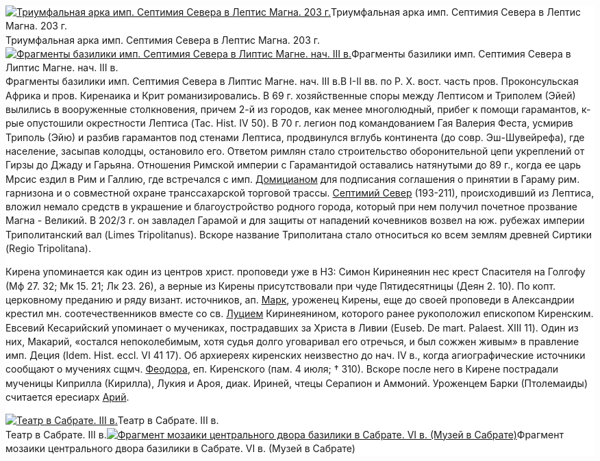 [![Триумфальная арка имп. Септимия Севера в Лептис Магна. 203 г.](https://pravenc.ru/data/2017/02/28/1236677983/i200.jpg "Кликните для увеличения картинки")](https://pravenc.ru/data/2017/02/28/1236677983/i400.jpg)Триумфальная арка имп. Септимия Севера в Лептис Магна. 203 г.  
Триумфальная арка имп. Септимия Севера в Лептис Магна. 203 г.[![Фрагменты базилики имп. Септимия Севера в Липтис Магне. нач. III в.](https://pravenc.ru/data/2017/02/28/1236677696/i200.jpg "Кликните для увеличения картинки")](https://pravenc.ru/data/2017/02/28/1236677696/i400.jpg)Фрагменты базилики имп. Септимия Севера в Липтис Магне. нач. III в.  
Фрагменты базилики имп. Септимия Севера в Липтис Магне. нач. III в.В I-II вв. по Р. Х. вост. часть пров. Проконсульская Африка и пров. Киренаика и Крит романизировались. В 69 г. хозяйственные споры между Лептисом и Триполем (Эйей) вылились в вооруженные столкновения, причем 2-й из городов, как менее многолюдный, прибег к помощи гарамантов, к-рые опустошили окрестности Лептиса (Tac. Hist. IV 50). В 70 г. легион под командованием Гая Валерия Феста, усмирив Триполь (Эйю) и разбив гарамантов под стенами Лептиса, продвинулся вглубь континента (до совр. Эш-Шувейрефа), где население, засыпав колодцы, остановило его. Ответом римлян стало строительство оборонительной цепи укреплений от Гирзы до Джаду и Гарьяна. Отношения Римской империи с Гарамантидой оставались натянутыми до 89 г., когда ее царь Мрсис ездил в Рим и Галлию, где встречался с имп. [Домицианом](https://pravenc.ru/text/Домициан.html) для подписания соглашения о принятии в Гараму рим. гарнизона и о совместной охране транссахарской торговой трассы. [Септимий Север](<https://pravenc.ru/text/Септимий Север.html>) (193-211), происходивший из Лептиса, вложил немало средств в украшение и благоустройство родного города, который при нем получил почетное прозвание Магна - Великий. В 202/3 г. он завладел Гарамой и для защиты от нападений кочевников возвел на юж. рубежах империи Триполитанский вал (Limes Tripolitanus). Вскоре название Триполитана стало относиться ко всем землям древней Сиртики (Regio Tripolitana).

Кирена упоминается как один из центров христ. проповеди уже в НЗ: Симон Киринеянин нес крест Спасителя на Голгофу (Мф 27. 32; Мк 15. 21; Лк 23. 26), а верные из Кирены присутствовали при чуде Пятидесятницы (Деян 2. 10). По копт. церковному преданию и ряду визант. источников, ап. [Марк](https://pravenc.ru/text/Марк.html), уроженец Кирены, еще до своей проповеди в Александрии крестил мн. соотечественников вместе со св. [Луцием](https://pravenc.ru/text/Луцием.html) Киринеянином, которого ранее рукоположил епископом Киренским. Евсевий Кесарийский упоминает о мучениках, пострадавших за Христа в Ливии (Euseb. De mart. Palaest. XIII 11). Один из них, Макарий, «остался непоколебимым, хотя судья долго уговаривал его отречься, и был сожжен живым» в правление имп. Деция (Idem. Hist. eccl. VI 41 17). Об архиереях киренских неизвестно до нач. IV в., когда агиографические источники сообщают о мучениях сщмч. [Феодора](https://pravenc.ru/text/Феодор.html), еп. Киренского (пам. 4 июля; † 310). Вскоре после него в Кирене пострадали мученицы Киприлла (Кирилла), Лукия и Ароя, диак. Ириней, чтецы Серапион и Аммоний. Уроженцем Барки (Птолемаиды) считается ересиарх [Арий](https://pravenc.ru/text/Арий.html).

[![Театр в Сабрате. III в.](https://pravenc.ru/data/2017/02/28/1236678062/i200.jpg "Кликните для увеличения картинки")](https://pravenc.ru/data/2017/02/28/1236678062/i400.jpg)Театр в Сабрате. III в.  
Театр в Сабрате. III в.[![Фрагмент мозаики центрального двора базилики в Сабрате. VI в. (Музей в Сабрате)](https://pravenc.ru/data/2017/02/28/1236677878/i200.jpg "Кликните для увеличения картинки")](https://pravenc.ru/data/2017/02/28/1236677878/i400.jpg)Фрагмент мозаики центрального двора базилики в Сабрате. VI в. (Музей в Сабрате)  